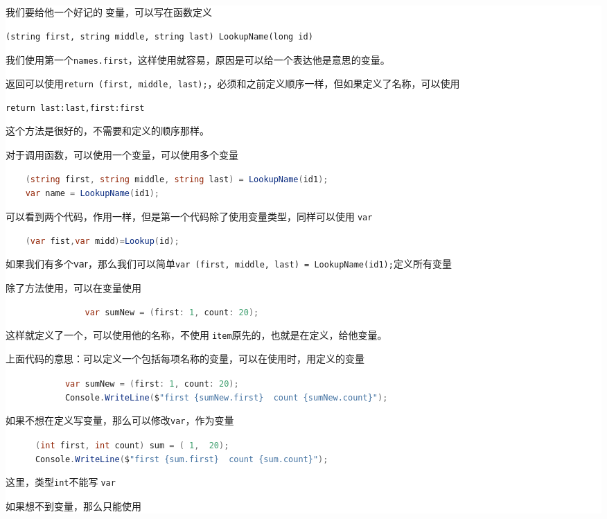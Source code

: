 我们要给他一个好记的 变量，可以写在函数定义

`(string first, string middle, string last) LookupName(long id)`

我们使用第一个`names.first`，这样使用就容易，原因是可以给一个表达他是意思的变量。

返回可以使用`return (first, middle, last);`，必须和之前定义顺序一样，但如果定义了名称，可以使用

`return last:last,first:first`

这个方法是很好的，不需要和定义的顺序那样。

对于调用函数，可以使用一个变量，可以使用多个变量


```csharp
    (string first, string middle, string last) = LookupName(id1);
    var name = LookupName(id1);
```

可以看到两个代码，作用一样，但是第一个代码除了使用变量类型，同样可以使用 `var`




```csharp
    (var fist,var midd)=Lookup(id);

```



如果我们有多个var，那么我们可以简单`var (first, middle, last) = LookupName(id1);`定义所有变量




除了方法使用，可以在变量使用


```csharp
                var sumNew = (first: 1, count: 20);

```
这样就定义了一个，可以使用他的名称，不使用 `item`原先的，也就是在定义，给他变量。

上面代码的意思：可以定义一个包括每项名称的变量，可以在使用时，用定义的变量


```csharp
            var sumNew = (first: 1, count: 20);
            Console.WriteLine($"first {sumNew.first}  count {sumNew.count}");
```

如果不想在定义写变量，那么可以修改`var`，作为变量


```csharp
      (int first, int count) sum = ( 1,  20);
      Console.WriteLine($"first {sum.first}  count {sum.count}");
```

这里，类型`int`不能写 `var` 

如果想不到变量，那么只能使用

